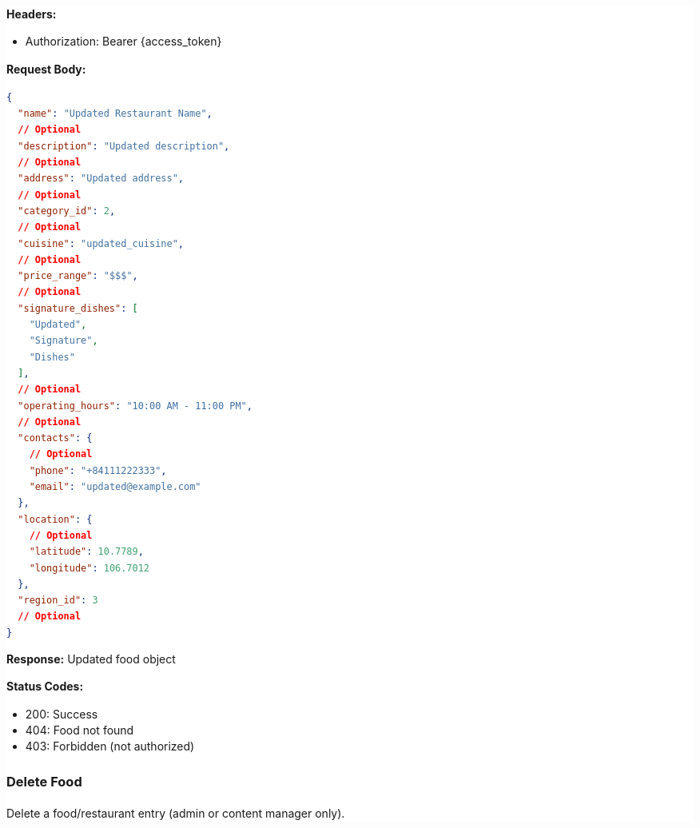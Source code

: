 **Headers:**

- Authorization: Bearer {access_token}

**Request Body:**

```json
{
  "name": "Updated Restaurant Name",
  // Optional
  "description": "Updated description",
  // Optional
  "address": "Updated address",
  // Optional
  "category_id": 2,
  // Optional
  "cuisine": "updated_cuisine",
  // Optional
  "price_range": "$$$",
  // Optional
  "signature_dishes": [
    "Updated",
    "Signature",
    "Dishes"
  ],
  // Optional
  "operating_hours": "10:00 AM - 11:00 PM",
  // Optional
  "contacts": {
    // Optional
    "phone": "+84111222333",
    "email": "updated@example.com"
  },
  "location": {
    // Optional
    "latitude": 10.7789,
    "longitude": 106.7012
  },
  "region_id": 3
  // Optional
}
```

**Response:** Updated food object

**Status Codes:**

- 200: Success
- 404: Food not found
- 403: Forbidden (not authorized)

### Delete Food

Delete a food/restaurant entry (admin or content manager only).
